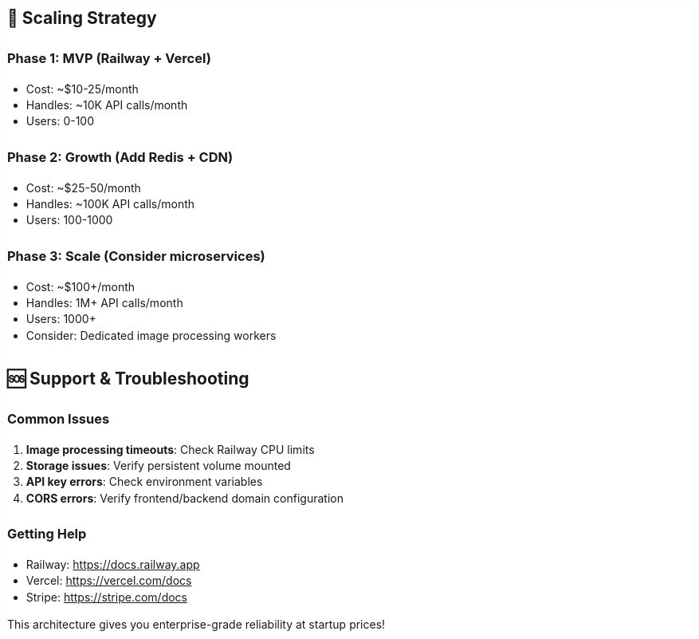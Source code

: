## 🎯 Scaling Strategy

### Phase 1: MVP (Railway + Vercel)
- Cost: ~$10-25/month
- Handles: ~10K API calls/month
- Users: 0-100

### Phase 2: Growth (Add Redis + CDN)
- Cost: ~$25-50/month  
- Handles: ~100K API calls/month
- Users: 100-1000

### Phase 3: Scale (Consider microservices)
- Cost: ~$100+/month
- Handles: 1M+ API calls/month
- Users: 1000+
- Consider: Dedicated image processing workers

## 🆘 Support & Troubleshooting

### Common Issues
1. **Image processing timeouts**: Check Railway CPU limits
2. **Storage issues**: Verify persistent volume mounted
3. **API key errors**: Check environment variables
4. **CORS errors**: Verify frontend/backend domain configuration

### Getting Help
- Railway: https://docs.railway.app
- Vercel: https://vercel.com/docs
- Stripe: https://stripe.com/docs

This architecture gives you enterprise-grade reliability at startup prices!